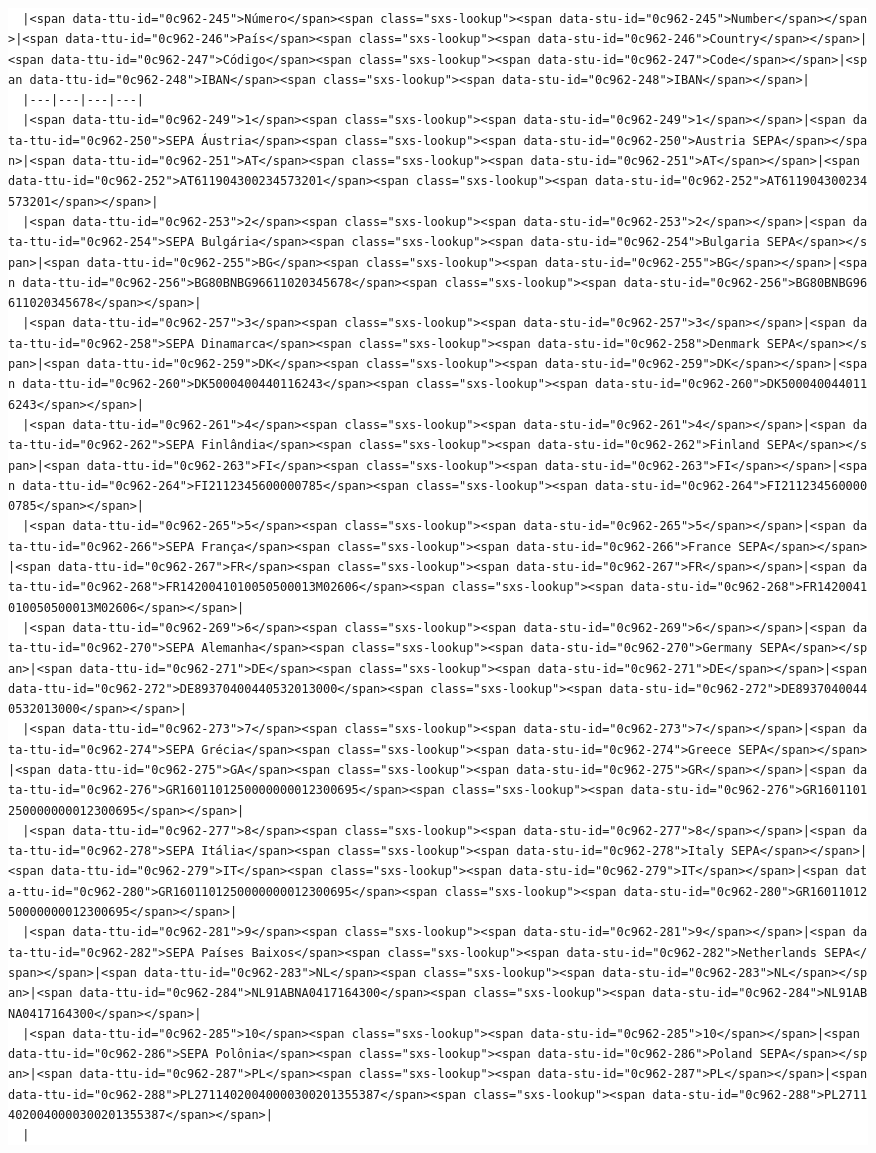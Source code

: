       |<span data-ttu-id="0c962-245">Número</span><span class="sxs-lookup"><span data-stu-id="0c962-245">Number</span></span>|<span data-ttu-id="0c962-246">País</span><span class="sxs-lookup"><span data-stu-id="0c962-246">Country</span></span>|<span data-ttu-id="0c962-247">Código</span><span class="sxs-lookup"><span data-stu-id="0c962-247">Code</span></span>|<span data-ttu-id="0c962-248">IBAN</span><span class="sxs-lookup"><span data-stu-id="0c962-248">IBAN</span></span>|
      |---|---|---|---|
      |<span data-ttu-id="0c962-249">1</span><span class="sxs-lookup"><span data-stu-id="0c962-249">1</span></span>|<span data-ttu-id="0c962-250">SEPA Áustria</span><span class="sxs-lookup"><span data-stu-id="0c962-250">Austria SEPA</span></span>|<span data-ttu-id="0c962-251">AT</span><span class="sxs-lookup"><span data-stu-id="0c962-251">AT</span></span>|<span data-ttu-id="0c962-252">AT611904300234573201</span><span class="sxs-lookup"><span data-stu-id="0c962-252">AT611904300234573201</span></span>|
      |<span data-ttu-id="0c962-253">2</span><span class="sxs-lookup"><span data-stu-id="0c962-253">2</span></span>|<span data-ttu-id="0c962-254">SEPA Bulgária</span><span class="sxs-lookup"><span data-stu-id="0c962-254">Bulgaria SEPA</span></span>|<span data-ttu-id="0c962-255">BG</span><span class="sxs-lookup"><span data-stu-id="0c962-255">BG</span></span>|<span data-ttu-id="0c962-256">BG80BNBG96611020345678</span><span class="sxs-lookup"><span data-stu-id="0c962-256">BG80BNBG96611020345678</span></span>|
      |<span data-ttu-id="0c962-257">3</span><span class="sxs-lookup"><span data-stu-id="0c962-257">3</span></span>|<span data-ttu-id="0c962-258">SEPA Dinamarca</span><span class="sxs-lookup"><span data-stu-id="0c962-258">Denmark SEPA</span></span>|<span data-ttu-id="0c962-259">DK</span><span class="sxs-lookup"><span data-stu-id="0c962-259">DK</span></span>|<span data-ttu-id="0c962-260">DK5000400440116243</span><span class="sxs-lookup"><span data-stu-id="0c962-260">DK5000400440116243</span></span>|
      |<span data-ttu-id="0c962-261">4</span><span class="sxs-lookup"><span data-stu-id="0c962-261">4</span></span>|<span data-ttu-id="0c962-262">SEPA Finlândia</span><span class="sxs-lookup"><span data-stu-id="0c962-262">Finland SEPA</span></span>|<span data-ttu-id="0c962-263">FI</span><span class="sxs-lookup"><span data-stu-id="0c962-263">FI</span></span>|<span data-ttu-id="0c962-264">FI2112345600000785</span><span class="sxs-lookup"><span data-stu-id="0c962-264">FI2112345600000785</span></span>|
      |<span data-ttu-id="0c962-265">5</span><span class="sxs-lookup"><span data-stu-id="0c962-265">5</span></span>|<span data-ttu-id="0c962-266">SEPA França</span><span class="sxs-lookup"><span data-stu-id="0c962-266">France SEPA</span></span>|<span data-ttu-id="0c962-267">FR</span><span class="sxs-lookup"><span data-stu-id="0c962-267">FR</span></span>|<span data-ttu-id="0c962-268">FR1420041010050500013M02606</span><span class="sxs-lookup"><span data-stu-id="0c962-268">FR1420041010050500013M02606</span></span>|
      |<span data-ttu-id="0c962-269">6</span><span class="sxs-lookup"><span data-stu-id="0c962-269">6</span></span>|<span data-ttu-id="0c962-270">SEPA Alemanha</span><span class="sxs-lookup"><span data-stu-id="0c962-270">Germany SEPA</span></span>|<span data-ttu-id="0c962-271">DE</span><span class="sxs-lookup"><span data-stu-id="0c962-271">DE</span></span>|<span data-ttu-id="0c962-272">DE89370400440532013000</span><span class="sxs-lookup"><span data-stu-id="0c962-272">DE89370400440532013000</span></span>|
      |<span data-ttu-id="0c962-273">7</span><span class="sxs-lookup"><span data-stu-id="0c962-273">7</span></span>|<span data-ttu-id="0c962-274">SEPA Grécia</span><span class="sxs-lookup"><span data-stu-id="0c962-274">Greece SEPA</span></span>|<span data-ttu-id="0c962-275">GA</span><span class="sxs-lookup"><span data-stu-id="0c962-275">GR</span></span>|<span data-ttu-id="0c962-276">GR1601101250000000012300695</span><span class="sxs-lookup"><span data-stu-id="0c962-276">GR1601101250000000012300695</span></span>|
      |<span data-ttu-id="0c962-277">8</span><span class="sxs-lookup"><span data-stu-id="0c962-277">8</span></span>|<span data-ttu-id="0c962-278">SEPA Itália</span><span class="sxs-lookup"><span data-stu-id="0c962-278">Italy SEPA</span></span>|<span data-ttu-id="0c962-279">IT</span><span class="sxs-lookup"><span data-stu-id="0c962-279">IT</span></span>|<span data-ttu-id="0c962-280">GR1601101250000000012300695</span><span class="sxs-lookup"><span data-stu-id="0c962-280">GR1601101250000000012300695</span></span>|
      |<span data-ttu-id="0c962-281">9</span><span class="sxs-lookup"><span data-stu-id="0c962-281">9</span></span>|<span data-ttu-id="0c962-282">SEPA Países Baixos</span><span class="sxs-lookup"><span data-stu-id="0c962-282">Netherlands SEPA</span></span>|<span data-ttu-id="0c962-283">NL</span><span class="sxs-lookup"><span data-stu-id="0c962-283">NL</span></span>|<span data-ttu-id="0c962-284">NL91ABNA0417164300</span><span class="sxs-lookup"><span data-stu-id="0c962-284">NL91ABNA0417164300</span></span>|
      |<span data-ttu-id="0c962-285">10</span><span class="sxs-lookup"><span data-stu-id="0c962-285">10</span></span>|<span data-ttu-id="0c962-286">SEPA Polônia</span><span class="sxs-lookup"><span data-stu-id="0c962-286">Poland SEPA</span></span>|<span data-ttu-id="0c962-287">PL</span><span class="sxs-lookup"><span data-stu-id="0c962-287">PL</span></span>|<span data-ttu-id="0c962-288">PL27114020040000300201355387</span><span class="sxs-lookup"><span data-stu-id="0c962-288">PL27114020040000300201355387</span></span>|
      |
